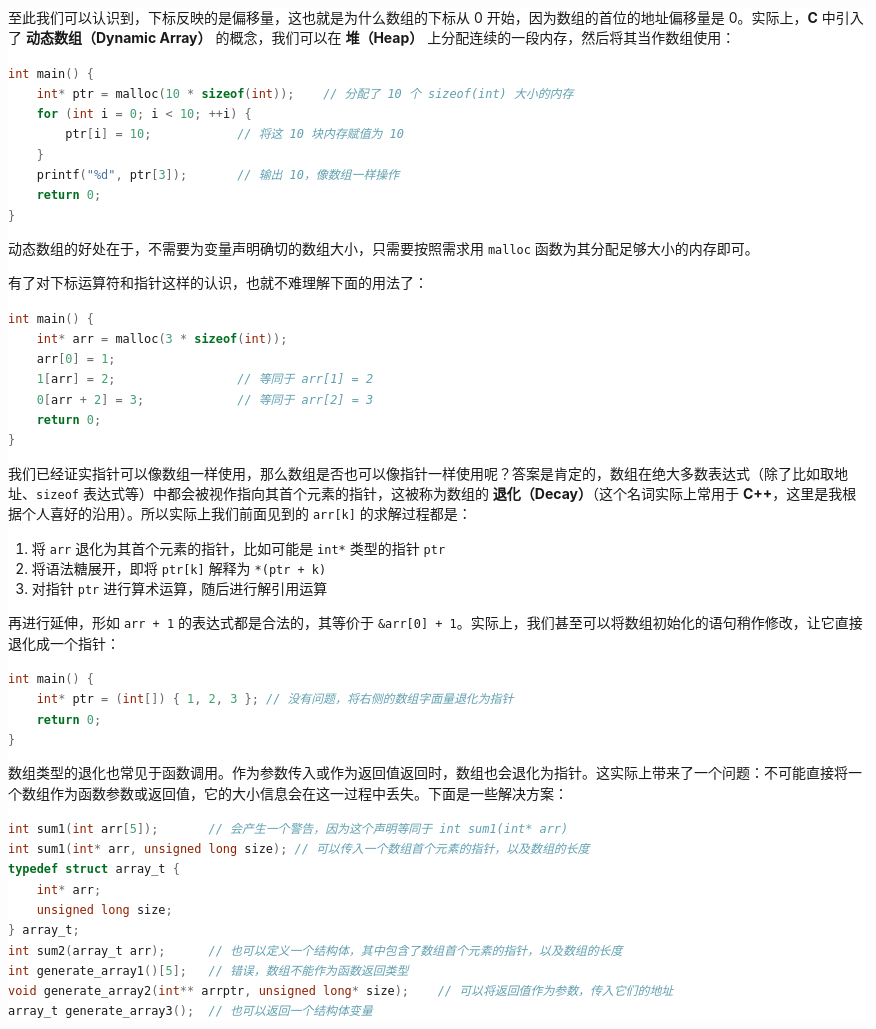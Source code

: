 至此我们可以认识到，下标反映的是偏移量，这也就是为什么数组的下标从 0 开始，因为数组的首位的地址偏移量是 0。实际上，**C** 中引入了 **动态数组（Dynamic Array）** 的概念，我们可以在 **堆（Heap）** 上分配连续的一段内存，然后将其当作数组使用：

```c
int main() {
    int* ptr = malloc(10 * sizeof(int));	// 分配了 10 个 sizeof(int) 大小的内存
    for (int i = 0; i < 10; ++i) {
     	ptr[i] = 10;			// 将这 10 块内存赋值为 10   
    }
    printf("%d", ptr[3]);		// 输出 10，像数组一样操作
    return 0;
}
```

动态数组的好处在于，不需要为变量声明确切的数组大小，只需要按照需求用 `malloc` 函数为其分配足够大小的内存即可。

有了对下标运算符和指针这样的认识，也就不难理解下面的用法了：

```c
int main() {
 	int* arr = malloc(3 * sizeof(int));
    arr[0] = 1;
    1[arr] = 2;					// 等同于 arr[1] = 2
    0[arr + 2] = 3;				// 等同于 arr[2] = 3
    return 0;
}
```

我们已经证实指针可以像数组一样使用，那么数组是否也可以像指针一样使用呢？答案是肯定的，数组在绝大多数表达式（除了比如取地址、`sizeof` 表达式等）中都会被视作指向其首个元素的指针，这被称为数组的 **退化（Decay）**（这个名词实际上常用于 **C++**，这里是我根据个人喜好的沿用）。所以实际上我们前面见到的 `arr[k]` 的求解过程都是：

1. 将 `arr` 退化为其首个元素的指针，比如可能是 `int*` 类型的指针 `ptr`
2. 将语法糖展开，即将 `ptr[k]` 解释为 `*(ptr + k)`
3. 对指针 `ptr` 进行算术运算，随后进行解引用运算

再进行延伸，形如 `arr + 1` 的表达式都是合法的，其等价于 `&arr[0] + 1`。实际上，我们甚至可以将数组初始化的语句稍作修改，让它直接退化成一个指针：

```c
int main() {
    int* ptr = (int[]) { 1, 2, 3 };	// 没有问题，将右侧的数组字面量退化为指针
 	return 0;   
}
```

数组类型的退化也常见于函数调用。作为参数传入或作为返回值返回时，数组也会退化为指针。这实际上带来了一个问题：不可能直接将一个数组作为函数参数或返回值，它的大小信息会在这一过程中丢失。下面是一些解决方案：

```c
int sum1(int arr[5]);		// 会产生一个警告，因为这个声明等同于 int sum1(int* arr)
int sum1(int* arr, unsigned long size);	// 可以传入一个数组首个元素的指针，以及数组的长度
typedef struct array_t {
    int* arr;
    unsigned long size;
} array_t;
int sum2(array_t arr);		// 也可以定义一个结构体，其中包含了数组首个元素的指针，以及数组的长度
int generate_array1()[5];	// 错误，数组不能作为函数返回类型
void generate_array2(int** arrptr, unsigned long* size);	// 可以将返回值作为参数，传入它们的地址
array_t generate_array3();	// 也可以返回一个结构体变量
```
